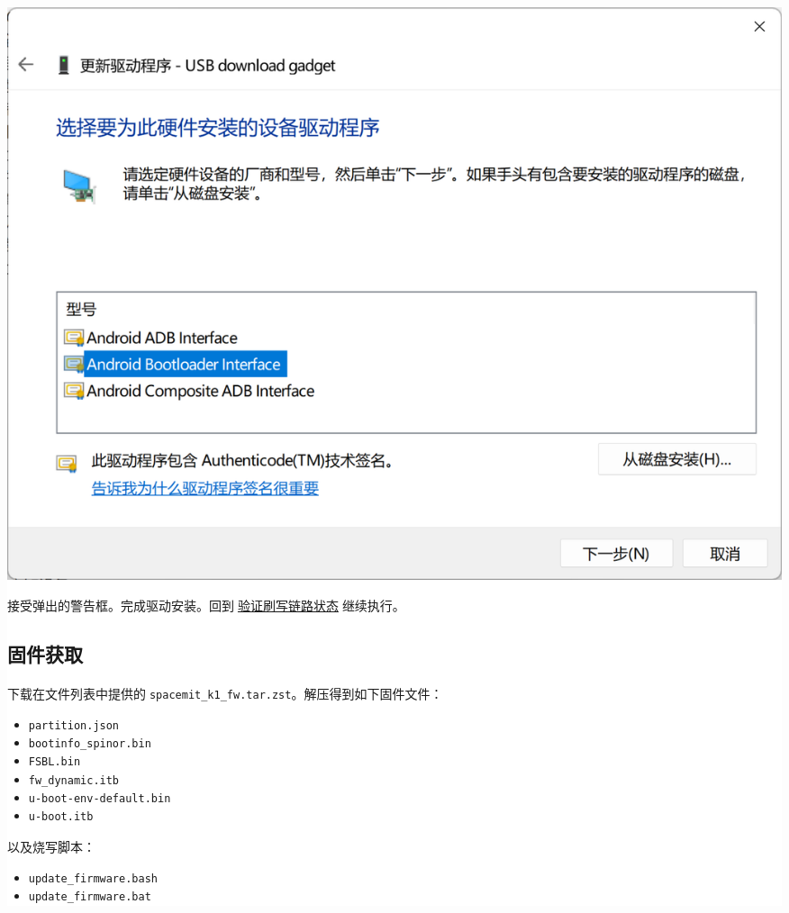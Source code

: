 ![选中 Bootloader 接口](./firmware-update.resc/select_bootloader_interface.png)

接受弹出的警告框。完成驱动安装。回到 [验证刷写链路状态](验证刷写链路状态) 继续执行。


## 固件获取

下载在文件列表中提供的 `spacemit_k1_fw.tar.zst`。解压得到如下固件文件：

- `partition.json`
- `bootinfo_spinor.bin`
- `FSBL.bin`
- `fw_dynamic.itb`
- `u-boot-env-default.bin`
- `u-boot.itb`

以及烧写脚本：

- `update_firmware.bash`
- `update_firmware.bat`
